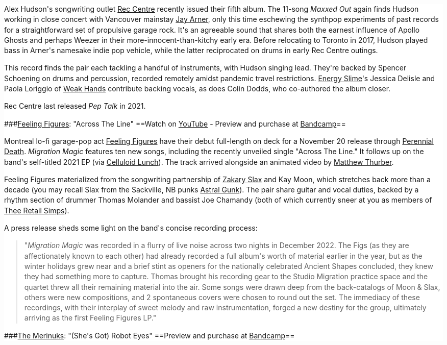 Alex Hudson's songwriting outlet [Rec Centre](https://reccentre.bandcamp.com) recently issued their fifth album. The 11-song *Maxxed Out* again finds Hudson working in close concert with Vancouver mainstay [Jay Arner](https://jayarner.bandcamp.com/), only this time eschewing the synthpop experiments of past records for a straightforward set of propulsive garage rock. It's an agreeable sound that shares both the earnest influence of Apollo Ghosts and perhaps Weezer in their more-innocent-than-kitchy early era. Before relocating to Toronto in 2017, Hudson played bass in Arner's namesake indie pop vehicle, while the latter reciprocated on drums in early Rec Centre outings.

This record finds the pair each tackling a handful of instruments, with Hudson singing lead. They're backed by Spencer Schoening on drums and percussion, recorded remotely amidst pandemic travel restrictions. [Energy Slime](http://energyslime.bandcamp.com)'s Jessica Delisle and Paola Loriggio of [Weak Hands](https://www.instagram.com/weakhands/) contribute backing vocals, as does Colin Dodds, who co-authored the album closer.

Rec Centre last released *Pep Talk* in 2021.

<iframe style="border: 0; width: 350px; height: 470px;" src="https://bandcamp.com/EmbeddedPlayer/album=3824487565/size=large/bgcol=ffffff/linkcol=0687f5/tracklist=false/transparent=true/" seamless><a href="https://reccentre.bandcamp.com/album/maxed-out">Maxed Out! by Rec Centre</a></iframe>

###[Feeling Figures](https://feelingfigures.bandcamp.com): "Across The Line"
==Watch on [YouTube](https://youtu.be/H_eQksjJh7M?si=5qk2R3HL6uCoe-_W) - Preview and purchase at [Bandcamp](https://feelingfigures.bandcamp.com/album/migration-magic)==

Montreal lo-fi garage-pop act [Feeling Figures](https://feelingfigures.bandcamp.com) have their debut full-length on deck for a November 20 release through [Perennial Death](https://www.perennialdeath.com/). *Migration Magic* features ten new songs, including the recently unveiled single "Across The Line." It follows up on the band's self-titled 2021 EP (via [Celluloid Lunch](https://celluloidlunch.bandcamp.com/)). The track arrived alongside an animated video by [Matthew Thurber](https://www.instagram.com/mrswilliamhorsley/).

Feeling Figures materialized from the songwriting partnership of [Zakary Slax](https://zakaryslax.bandcamp.com/) and Kay Moon, which stretches back more than a decade (you may recall Slax from the Sackville, NB punks [Astral Gunk](https://astralgunk.bandcamp.com/)). The pair share guitar and vocal duties, backed by a rhythm section of drummer Thomas Molander and bassist Joe Chamandy (both of which currently sneer at you as members of [Thee Retail Simps](https://totalpunkrecords.bandcamp.com/album/live-on-cool-street)).

A press release sheds some light on the band's concise recording process:

>"*Migration Magic* was recorded in a flurry of live noise across two nights in December 2022. The Figs (as they are affectionately known to each other) had already recorded a full album's worth of material earlier in the year, but as the winter holidays grew near and a brief stint as openers for the nationally celebrated Ancient Shapes concluded, they knew they had something more to capture. Thomas brought his recording gear to the Studio Migration practice space and the quartet threw all their remaining material into the air. Some songs were drawn deep from the back-catalogs of Moon & Slax, others were new compositions, and 2 spontaneous covers were chosen to round out the set. The immediacy of these recordings, with their interplay of sweet melody and raw instrumentation, forged a new destiny for the group, ultimately arriving as the first Feeling Figures LP."

<iframe width="560" height="315" src="https://www.youtube.com/embed/H_eQksjJh7M?si=OZ0CuRnHW6vPDLaV" title="YouTube video player" frameborder="0" allow="accelerometer; autoplay; clipboard-write; encrypted-media; gyroscope; picture-in-picture; web-share" allowfullscreen></iframe>

###[The Merinuks](https://merinuks.bandcamp.com/): "(She's Got) Robot Eyes"
==Preview and purchase at [Bandcamp](https://merinuks.bandcamp.com/track/shes-got-robot-eyes)==
